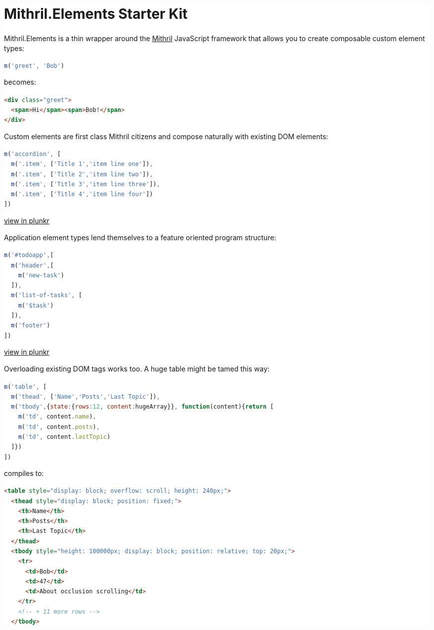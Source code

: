 # Mithril.Elements Starter Kit
Mithril.Elements is a thin wrapper around the [Mithril] JavaScript framework that allows you to create composable custom element types:
```javascript
m('greet', 'Bob')
```
becomes:
```html
<div class="greet">
  <span>Hi</span><span>Bob!</span>
</div>
```

Custom elements are first class Mithril citizens and compose naturally with existing DOM elements:
```javascript
m('accordion', [
  m('.item', ['Title 1','item line one']),
  m('.item', ['Title 2','item line two']),
  m('.item', ['Title 3','item line three']),
  m('.item', ['Title 4','item line four'])
])
```
[view in plunkr](http://embed.plnkr.co/FuSEJtlhvv4yqKN8Ohjd/preview)
 
Application element types lend themselves to a feature oriented program structure: 
```javascript
m('#todoapp',[
  m('header',[
    m('new-task')
  ]),
  m('list-of-tasks', [
    m('$task')
  ]),
  m('footer')
])
```
[view in plunkr](http://embed.plnkr.co/WIOF43ObW3NL2nW2XPkr/preview)

Overloading existing DOM tags works too. A huge table might be tamed this way:
```javascript
m('table', [
  m('thead', ['Name','Posts','Last Topic']),
  m('tbody',{state:{rows:12, content:hugeArray}}, function(content){return [
    m('td', content.name),
    m('td', content.posts),
    m('td', content.lastTopic)
  ]})
])
```
compiles to:
```html
<table style="display: block; overflow: scroll; height: 240px;">
  <thead style="display: block; position: fixed;">
    <th>Name</th>
    <th>Posts</th>
    <th>Last Topic</th>
  </thead>
  <tbody style="height: 100000px; display: block; position: relative; top: 20px;">
    <tr>
      <td>Bob</td>
      <td>47</td>
      <td>About occlusion scrolling</td>
    </tr>
    <!-- + 11 more rows -->
  </tbody>
```

[Mithril]: http://lhorie.github.io/mithril/index.html
[components]: http://lhorie.github.io/mithril/components.html
[semantic]: http://html5doctor.com/lets-talk-about-semantics/
[custom elements]: http://w3c.github.io/webcomponents/spec/custom/
[idiomatically scripted]: http://lhorie.github.io/mithril/getting-started.html
[clone]: github-windows://openRepo/https://github.com/philtoms/mithril-starter-kit
[fork]: https://github.com/philtoms/mithril-starter-kit/fork